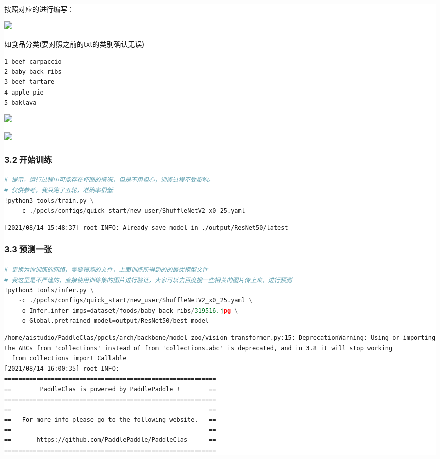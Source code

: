 ```
```
按照对应的进行编写：   

![](https://ai-studio-static-online.cdn.bcebos.com/0e40a0afaa824ba9b70778aa7931a3baf2a421bcb81b4b0f83632da4e4ddc0ef)  

如食品分类(要对照之前的txt的类别确认无误) 
```
1 beef_carpaccio
2 baby_back_ribs
3 beef_tartare
4 apple_pie
5 baklava
```
![](https://ai-studio-static-online.cdn.bcebos.com/6b3a4a244ed34517bcf4be5fcc629ab10d081eb0af7c4532a795583d19939a82)




![](https://ai-studio-static-online.cdn.bcebos.com/8ee69dbad8bf4e0f9c743645a4438cc035446d052d4b409a88c1cc25b58dcf83)

### 3.2 开始训练


```python
# 提示，运行过程中可能存在坏图的情况，但是不用担心，训练过程不受影响。
# 仅供参考，我只跑了五轮，准确率很低
!python3 tools/train.py \
    -c ./ppcls/configs/quick_start/new_user/ShuffleNetV2_x0_25.yaml
```

    [2021/08/14 15:48:37] root INFO: Already save model in ./output/ResNet50/latest

### 3.3 预测一张


```python
# 更换为你训练的网络，需要预测的文件，上面训练所得到的的最优模型文件
# 我这里是不严谨的，直接使用训练集的图片进行验证，大家可以去百度搜一些相关的图片传上来，进行预测
!python3 tools/infer.py \
    -c ./ppcls/configs/quick_start/new_user/ShuffleNetV2_x0_25.yaml \
    -o Infer.infer_imgs=dataset/foods/baby_back_ribs/319516.jpg \
    -o Global.pretrained_model=output/ResNet50/best_model
```

    /home/aistudio/PaddleClas/ppcls/arch/backbone/model_zoo/vision_transformer.py:15: DeprecationWarning: Using or importing the ABCs from 'collections' instead of from 'collections.abc' is deprecated, and in 3.8 it will stop working
      from collections import Callable
    [2021/08/14 16:00:35] root INFO: 
    ===========================================================
    ==        PaddleClas is powered by PaddlePaddle !        ==
    ===========================================================
    ==                                                       ==
    ==   For more info please go to the following website.   ==
    ==                                                       ==
    ==       https://github.com/PaddlePaddle/PaddleClas      ==
    ===========================================================
    